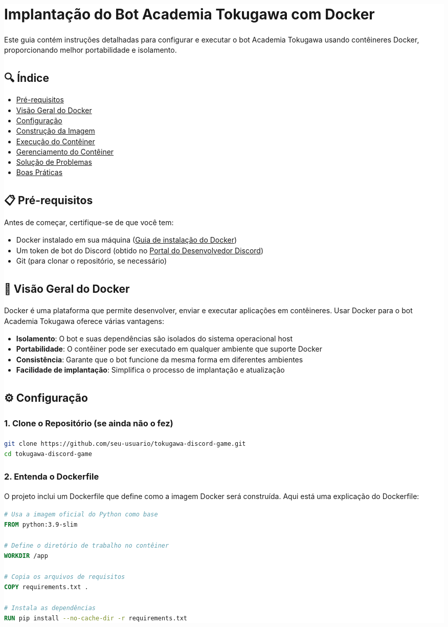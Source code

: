 # Implantação do Bot Academia Tokugawa com Docker

Este guia contém instruções detalhadas para configurar e executar o bot Academia Tokugawa usando contêineres Docker, proporcionando melhor portabilidade e isolamento.

## 🔍 Índice

- [Pré-requisitos](#pré-requisitos)
- [Visão Geral do Docker](#visão-geral-do-docker)
- [Configuração](#configuração)
- [Construção da Imagem](#construção-da-imagem)
- [Execução do Contêiner](#execução-do-contêiner)
- [Gerenciamento do Contêiner](#gerenciamento-do-contêiner)
- [Solução de Problemas](#solução-de-problemas)
- [Boas Práticas](#boas-práticas)

## 📋 Pré-requisitos

Antes de começar, certifique-se de que você tem:

- Docker instalado em sua máquina ([Guia de instalação do Docker](https://docs.docker.com/get-docker/))
- Um token de bot do Discord (obtido no [Portal do Desenvolvedor Discord](https://discord.com/developers/applications/))
- Git (para clonar o repositório, se necessário)

## 🐳 Visão Geral do Docker

Docker é uma plataforma que permite desenvolver, enviar e executar aplicações em contêineres. Usar Docker para o bot Academia Tokugawa oferece várias vantagens:

- **Isolamento**: O bot e suas dependências são isolados do sistema operacional host
- **Portabilidade**: O contêiner pode ser executado em qualquer ambiente que suporte Docker
- **Consistência**: Garante que o bot funcione da mesma forma em diferentes ambientes
- **Facilidade de implantação**: Simplifica o processo de implantação e atualização

## ⚙️ Configuração

### 1. Clone o Repositório (se ainda não o fez)

```bash
git clone https://github.com/seu-usuario/tokugawa-discord-game.git
cd tokugawa-discord-game
```

### 2. Entenda o Dockerfile

O projeto inclui um Dockerfile que define como a imagem Docker será construída. Aqui está uma explicação do Dockerfile:

```dockerfile
# Usa a imagem oficial do Python como base
FROM python:3.9-slim

# Define o diretório de trabalho no contêiner
WORKDIR /app

# Copia os arquivos de requisitos
COPY requirements.txt .

# Instala as dependências
RUN pip install --no-cache-dir -r requirements.txt

```